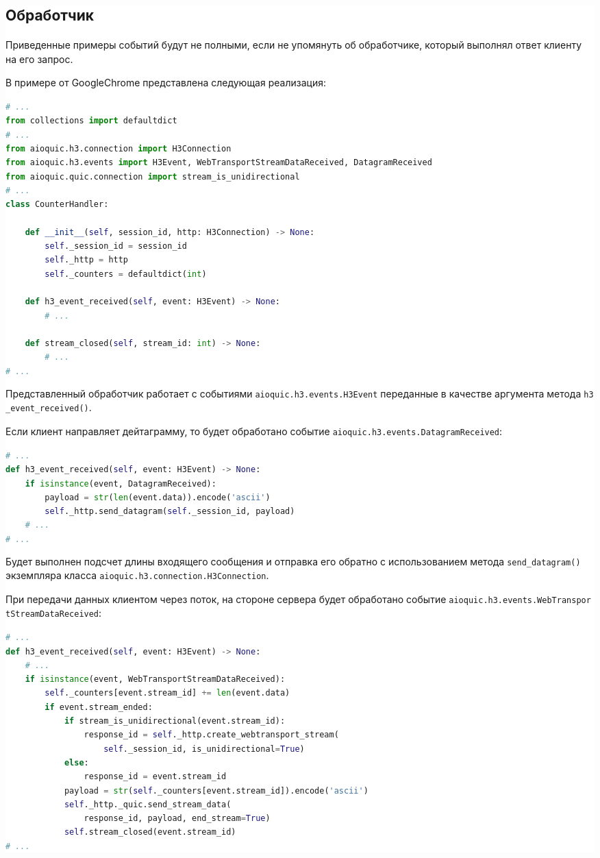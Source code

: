 ## Обработчик 

Приведенные примеры событий будут не полными, если не упомянуть об обработчике, который выполнял ответ клиенту на его запрос.

В примере от GoogleChrome представлена следующая реализация:
```python
# ...
from collections import defaultdict
# ...
from aioquic.h3.connection import H3Connection
from aioquic.h3.events import H3Event, WebTransportStreamDataReceived, DatagramReceived
from aioquic.quic.connection import stream_is_unidirectional
# ...
class CounterHandler:

    def __init__(self, session_id, http: H3Connection) -> None:
        self._session_id = session_id
        self._http = http
        self._counters = defaultdict(int)

    def h3_event_received(self, event: H3Event) -> None:
        # ...

    def stream_closed(self, stream_id: int) -> None:
        # ...
# ...
```

Представленный обработчик работает с событиями `aioquic.h3.events.H3Event` переданные в качестве аргумента метода `h3_event_received()`.

Если клиент направляет дейтаграмму, то будет обработано событие `aioquic.h3.events.DatagramReceived`: 
```python
# ...
def h3_event_received(self, event: H3Event) -> None:
	if isinstance(event, DatagramReceived):
		payload = str(len(event.data)).encode('ascii')
		self._http.send_datagram(self._session_id, payload)
	# ...
# ...
```

Будет выполнен подсчет длины входящего сообщения и отправка его обратно с использованием метода `send_datagram()` экземпляра класса `aioquic.h3.connection.H3Connection`. 

При передачи данных клиентом через поток, на стороне сервера будет обработано событие `aioquic.h3.events.WebTransportStreamDataReceived`:
```python
# ...
def h3_event_received(self, event: H3Event) -> None:
	# ...
	if isinstance(event, WebTransportStreamDataReceived):
		self._counters[event.stream_id] += len(event.data)
		if event.stream_ended:
			if stream_is_unidirectional(event.stream_id):
				response_id = self._http.create_webtransport_stream(
					self._session_id, is_unidirectional=True)
			else:
				response_id = event.stream_id
			payload = str(self._counters[event.stream_id]).encode('ascii')
			self._http._quic.send_stream_data(
				response_id, payload, end_stream=True)
			self.stream_closed(event.stream_id)
# ...
```